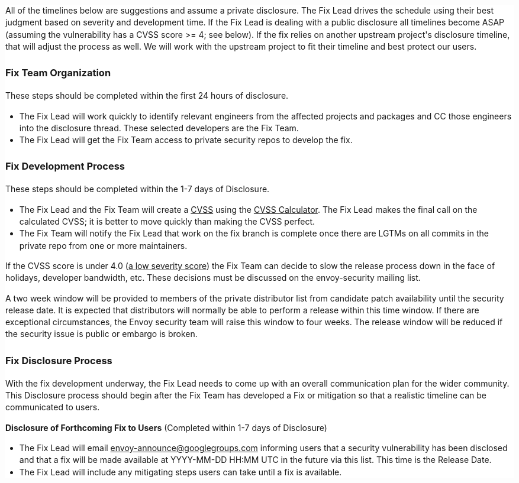 All of the timelines below are suggestions and assume a private disclosure. The Fix Lead drives the
schedule using their best judgment based on severity and development time. If the Fix Lead is
dealing with a public disclosure all timelines become ASAP (assuming the vulnerability has a CVSS
score >= 4; see below). If the fix relies on another upstream project's disclosure timeline, that
will adjust the process as well. We will work with the upstream project to fit their timeline and
best protect our users.

### Fix Team Organization

These steps should be completed within the first 24 hours of disclosure.

- The Fix Lead will work quickly to identify relevant engineers from the affected projects and
  packages and CC those engineers into the disclosure thread. These selected developers are the Fix
  Team.
- The Fix Lead will get the Fix Team access to private security repos to develop the fix.

### Fix Development Process

These steps should be completed within the 1-7 days of Disclosure.

- The Fix Lead and the Fix Team will create a
  [CVSS](https://www.first.org/cvss/specification-document) using the [CVSS
  Calculator](https://www.first.org/cvss/calculator/3.0). The Fix Lead makes the final call on the
  calculated CVSS; it is better to move quickly than making the CVSS perfect.
- The Fix Team will notify the Fix Lead that work on the fix branch is complete once there are LGTMs
  on all commits in the private repo from one or more maintainers.

If the CVSS score is under 4.0 ([a low severity
score](https://www.first.org/cvss/specification-document#i5)) the Fix Team can decide to slow the
release process down in the face of holidays, developer bandwidth, etc. These decisions must be
discussed on the envoy-security mailing list.

A two week window will be provided to members of the private distributor list from candidate patch
availability until the security release date. It is expected that distributors will normally be able
to perform a release within this time window. If there are exceptional circumstances, the Envoy
security team will raise this window to four weeks. The release window will be reduced if the
security issue is public or embargo is broken.

### Fix Disclosure Process

With the fix development underway, the Fix Lead needs to come up with an overall communication plan
for the wider community. This Disclosure process should begin after the Fix Team has developed a Fix
or mitigation so that a realistic timeline can be communicated to users.

**Disclosure of Forthcoming Fix to Users** (Completed within 1-7 days of Disclosure)

- The Fix Lead will email [envoy-announce@googlegroups.com](https://groups.google.com/forum/#!forum/envoy-announce)
  informing users that a security vulnerability has been disclosed and that a fix will be made
  available at YYYY-MM-DD HH:MM UTC in the future via this list. This time is the Release Date.
- The Fix Lead will include any mitigating steps users can take until a fix is available.
